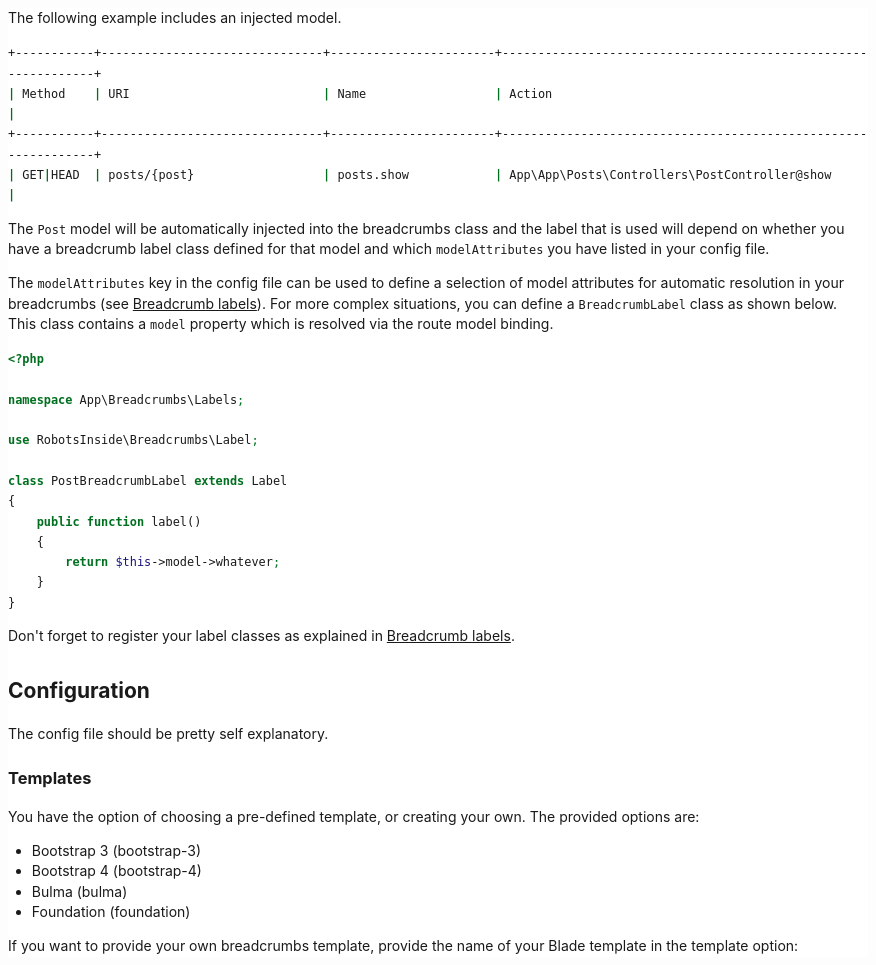 The following example includes an injected model.

```sh
+-----------+-------------------------------+-----------------------+---------------------------------------------------------------+
| Method    | URI                           | Name                  | Action                                                        |
+-----------+-------------------------------+-----------------------+---------------------------------------------------------------+
| GET|HEAD  | posts/{post}                  | posts.show            | App\App\Posts\Controllers\PostController@show                 |
```

The `Post` model will be automatically injected into the breadcrumbs class and the label that is used will depend on whether you have a breadcrumb label class defined for that model and which `modelAttributes` you have listed in your config file.

The `modelAttributes` key in the config file can be used to define a selection of model attributes for automatic resolution in your breadcrumbs (see [Breadcrumb labels](#breadcrumbLabels)). For more complex situations, you can define a `BreadcrumbLabel` class as shown below. This class contains a `model` property which is resolved via the route model binding.

```php
<?php

namespace App\Breadcrumbs\Labels;

use RobotsInside\Breadcrumbs\Label;

class PostBreadcrumbLabel extends Label
{
    public function label()
    {
        return $this->model->whatever;
    }    
}
```

Don't forget to register your label classes as explained in [Breadcrumb labels](#breadcrumbLabels).

## Configuration

The config file should be pretty self explanatory.

### Templates

You have the option of choosing a pre-defined template, or creating your own. The provided options are:

- Bootstrap 3 (bootstrap-3)
- Bootstrap 4 (bootstrap-4)
- Bulma (bulma)
- Foundation (foundation)

If you want to provide your own breadcrumbs template, provide the name of your Blade template in the template option:
